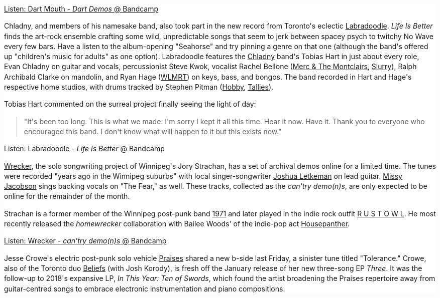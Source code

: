 <iframe style='border: 0; width: 350px; height: 470px;' src='https://bandcamp.com/EmbeddedPlayer/album=21583999/size=large/bgcol=ffffff/linkcol=0687f5/tracklist=false/transparent=true/' seamless><a href='http://dartsbud.bandcamp.com/album/dart-demos'>Dart Demos by Dart Mouth</a></iframe>

[Listen: Dart Mouth - *Dart Demos* @ Bandcamp](https://dartsbud.bandcamp.com/album/dart-demos "#")

Chladny, and members of his namesake band, also took part in the new record from Toronto's eclectic [Labradoodle](http://labradoodletoronto.bandcamp.com). *Life Is Better* finds the art-rock ensemble crafting some wild, unpredictable songs that seem to jerk between spacey psych to twitchy No Wave every few bars. Have a listen to the album-opening "Seahorse" and try pinning a genre on that one (although the band's offered up "children's music for adults" as one option). Labradoodle features the [Chladny](https://chladny.bandcamp.com/) band's Tobias Hart in just about every role, Evan Chladny on guitar and vocals, percussionist Steve Kwok, vocalist Rachel Bellone ([Merc & The Montclairs](http://mercandthemontclairs.bandcamp.com/), [Slurry](https://slurryslurry.bandcamp.com/)), Ralph Archibald Clarke on mandolin, and Ryan Hage ([WLMRT](https://wlmrt.bandcamp.com/)) on keys, bass, and bongos. The band recorded in Hart and Hage's respective home studios, with drums tracked by Stephen Pitman ([Hobby](https://hobbytoronto.bandcamp.com/), [Tallies](http://tallies.bandcamp.com)).

Tobias Hart commented on the surreal project finally seeing the light of day:

> "It's been too long. This is what we made. I'm sorry I kept it all this time. Hear it now. Have it. Thank you to everyone who encouraged this band. I don't know what will happen to it but this exists now."

<iframe style='border: 0; width: 350px; height: 470px;' src='https://bandcamp.com/EmbeddedPlayer/album=2768464277/size=large/bgcol=ffffff/linkcol=0687f5/tracklist=false/transparent=true/' seamless><a href='http://labradoodletoronto.bandcamp.com/album/life-is-better'>Life Is Better by Labradoodle</a></iframe>

[Listen: Labradoodle - *Life Is Better* @ Bandcamp](http://labradoodletoronto.bandcamp.com/album/life-is-better "#")

[Wrecker](https://wreckertunes.bandcamp.com), the solo songwriting project of Winnipeg's Jory Strachan, has a set of archival demos online for a limited time. The tunes were recorded "years ago in the Winnipeg suburbs" with local singer-songwriter [Joshua Letkeman](https://joshualetkeman.bandcamp.com/) on lead guitar. [Missy Jacobson](https://twitter.com/missyjmusic) sings backing vocals on "The Fear," as well. These tracks, collected as the *can'try demo(n)s*, are only expected to be online for the remainder of the month.

Strachan is a former member of the Winnipeg post-punk band [1971](https://1971canada.bandcamp.com/) and later played in the indie rock outfit [R U S T O W L](https://rustowl.bandcamp.com/). He most recently released the *homewrecker* collaboration with Bailee Woods' of the indie-pop act [Housepanther](https://housepanther.bandcamp.com/).

<iframe style='border: 0; width: 350px; height: 470px;' src='https://bandcamp.com/EmbeddedPlayer/album=2886111747/size=large/bgcol=ffffff/linkcol=0687f5/tracklist=false/transparent=true/' seamless><a href='http://wreckertunes.bandcamp.com/album/cantry-demo-n-s'>can&#39;try demo(n)s by wrecker</a></iframe>

[Listen: Wrecker - *can'try demo(n)s* @ Bandcamp](https://wreckertunes.bandcamp.com/album/cantry-demo-n-s "#")

Jesse Crowe's electric post-punk solo vehicle [Praises](https://praises.bandcamp.com/) shared a new b-side last Friday, a sinister tune titled "Tolerance." Crowe, also of the Toronto duo [Beliefs](http://beliefsmusic.com/) (with Josh Korody), is fresh off the January release of her new three-song EP *Three*. It was the follow-up to 2018's expansive LP, *In This Year: Ten of Swords*, which found the artist broadening the Praises repertoire away from guitar-centred songs to embrace electronic instrumentation and piano compositions.
